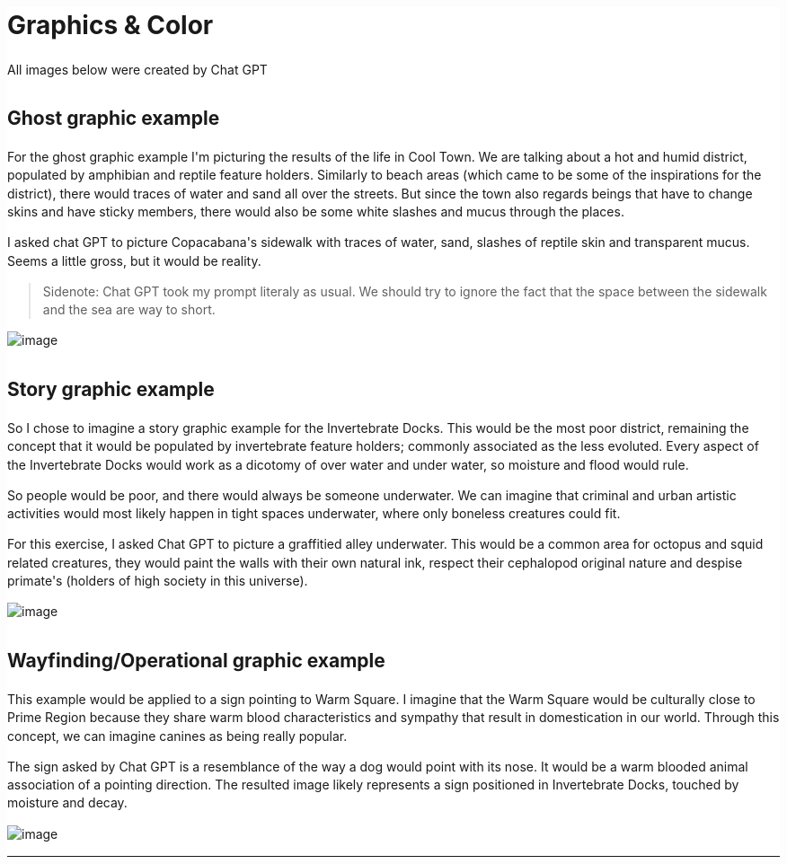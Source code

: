 # Graphics & Color

All images below were created by Chat GPT

## Ghost graphic example

For the ghost graphic example I'm picturing the results of the life in Cool Town. We are talking about a hot and humid district, populated by amphibian and reptile feature holders. Similarly to beach areas (which came to be some of the inspirations for the district), there would traces of water and sand all over the streets. But since the town also regards beings that have to change skins and have sticky members, there would also be some white slashes and mucus through the places.

I asked chat GPT to picture Copacabana's sidewalk with traces of water, sand, slashes of reptile skin and transparent mucus. Seems a little gross, but it would be reality.

> Sidenote: Chat GPT took my prompt literaly as usual. We should try to ignore the fact that the space between the sidewalk and the sea are way to short.

<img width="1024" height="1536" alt="image" src="https://github.com/user-attachments/assets/12ba83cc-0e23-41ee-badc-5ec0bc0b89dc" />


## Story graphic example

So I chose to imagine a story graphic example for the Invertebrate Docks. This would be the most poor district, remaining the concept that it would be populated by invertebrate feature holders; commonly associated as the less evoluted. Every aspect of the Invertebrate Docks would work as a dicotomy of over water and under water, so moisture and flood would rule.

So people would be poor, and there would always be someone underwater. We can imagine that criminal and urban artistic activities would most likely happen in tight spaces underwater, where only boneless creatures could fit. 

For this exercise, I asked Chat GPT to picture a graffitied alley underwater. This would be a common area for octopus and squid related creatures, they would paint the walls with their own natural ink, respect their cephalopod original nature and despise primate's (holders of high society in this universe).

<img width="1024" height="1024" alt="image" src="https://github.com/user-attachments/assets/d6a5eefe-55e9-4887-aa47-c04c24f49a27" />

## Wayfinding/Operational graphic example

This example would be applied to a sign pointing to Warm Square. I imagine that the Warm Square would be culturally close to Prime Region because they share warm blood characteristics and sympathy that result in domestication in our world. Through this concept, we can imagine canines as being really popular.

The sign asked by Chat GPT is a resemblance of the way a dog would point with its nose. It would be a warm blooded animal association of a pointing direction. The resulted image likely represents a sign positioned in Invertebrate Docks, touched by moisture and decay.

<img width="1024" height="1024" alt="image" src="https://github.com/user-attachments/assets/2452eacd-0c72-49c4-b58c-5135ba043b3f" />




---
